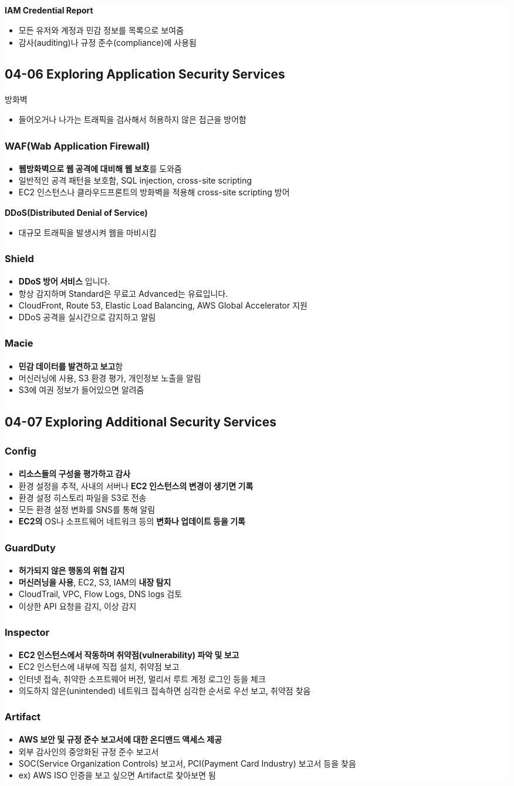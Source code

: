 **IAM Credential Report**
- 모든 유저와 계정과 민감 정보를 목록으로 보여줌
- 감사(auditing)나 규정 준수(compliance)에 사용됨

## 04-06 Exploring Application Security Services

방화벽
- 들어오거나 나가는 트래픽을 검사해서 허용하지 않은 접근을 방어함

### **WAF(Wab Application Firewall)**
- **웹방화벽으로 웹 공격에 대비해 웹 보호**를 도와줌
- 일반적인 공격 패턴을 보호함, SQL injection, cross-site scripting
- EC2 인스턴스나 클라우드프론트의 방화벽을 적용해 cross-site scripting 방어

**DDoS(Distributed Denial of Service)**
- 대규모 트래픽을 발생시켜 웹을 마비시킴

### **Shield**
- **DDoS 방어 서비스** 입니다.
- 항상 감지하며 Standard은 무료고 Advanced는 유료입니다.
- CloudFront, Route 53, Elastic Load Balancing, AWS Global Accelerator 지원
- DDoS 공격을 실시간으로 감지하고 알림

### **Macie**
- **민감 데이터를 발견하고 보고**함
- 머신러닝에 사용, S3 환경 평가, 개인정보 노출을 알림
- S3에 여권 정보가 들어있으면 알려줌

## 04-07 Exploring Additional Security Services

### **Config**
- **리소스들의 구성을 평가하고 감사**
- 환경 설정을 추적, 사내의 서버나 **EC2 인스턴스의 변경이 생기면 기록**
- 환경 설정 히스토리 파일을 S3로 전송
- 모든 환경 설정 변화를 SNS를 통해 알림
- **EC2의** OS나 소프트웨어 네트워크 등의 **변화나 업데이트 등을 기록**

### **GuardDuty**
- **허가되지 않은 행동의 위협 감지**
- **머신러닝을 사용**, EC2, S3, IAM의 **내장 탐지**
- CloudTrail, VPC, Flow Logs, DNS logs 검토
- 이상한 API 요청을 감지, 이상 감지

### **Inspector**
- **EC2 인스턴스에서 작동하며 취약점(vulnerability) 파악 및 보고**
- EC2 인스턴스에 내부에 직접 설치, 취약점 보고
- 인터넷 접속, 취약한 소프트웨어 버전, 멀리서 루트 계정 로그인 등을 체크
- 의도하지 않은(unintended) 네트워크 접속하면 심각한 순서로 우선 보고, 취약점 찾음 

### **Artifact**
- **AWS 보안 및 규정 준수 보고서에 대한 온디맨드 액세스 제공**
- 외부 감사인의 중앙화된 규정 준수 보고서
- SOC(Service Organization Controls) 보고서, PCI(Payment Card Industry) 보고서 등을 찾음
- ex) AWS ISO 인증을 보고 싶으면 Artifact로 찾아보면 됨
